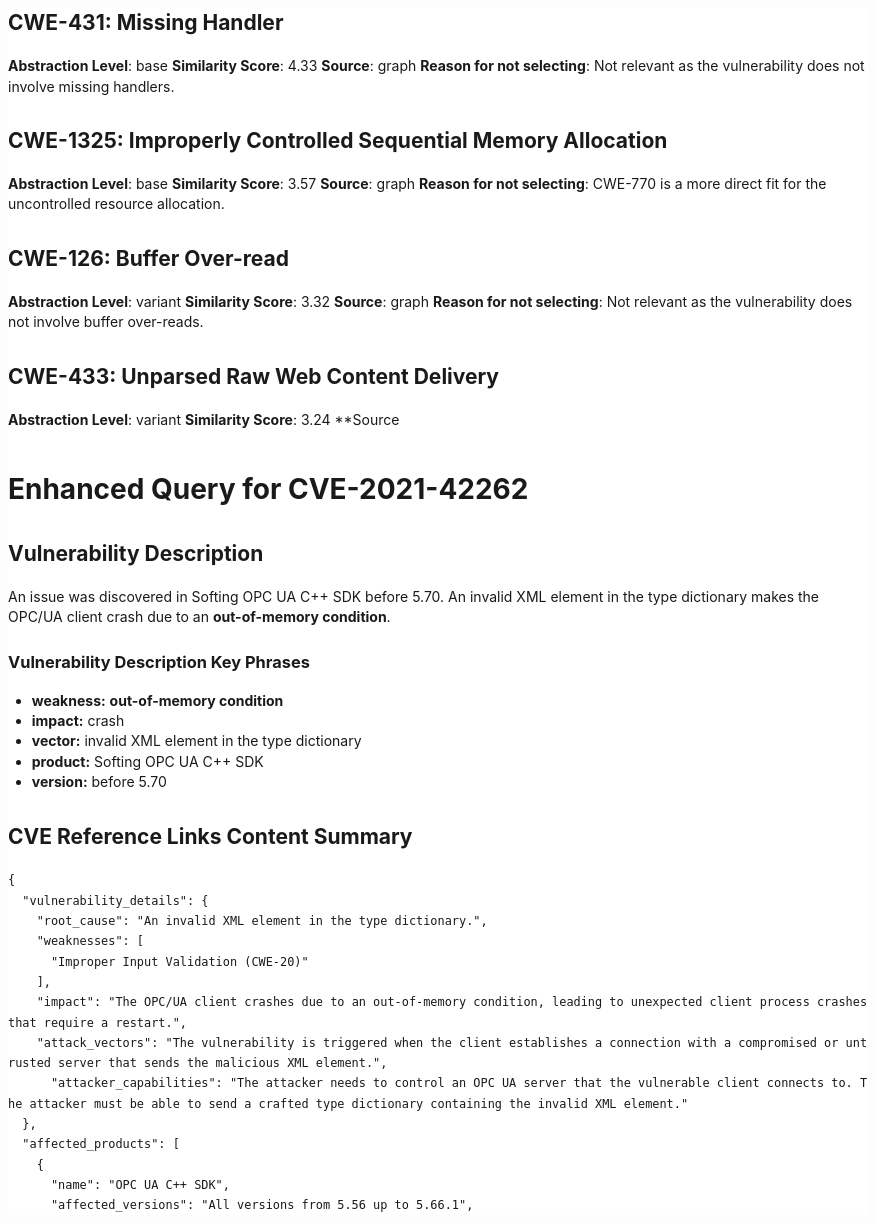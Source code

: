 ## CWE-431: Missing Handler
**Abstraction Level**: base
**Similarity Score**: 4.33
**Source**: graph
**Reason for not selecting**: Not relevant as the vulnerability does not involve missing handlers.

## CWE-1325: Improperly Controlled Sequential Memory Allocation
**Abstraction Level**: base
**Similarity Score**: 3.57
**Source**: graph
**Reason for not selecting**: CWE-770 is a more direct fit for the uncontrolled resource allocation.

## CWE-126: Buffer Over-read
**Abstraction Level**: variant
**Similarity Score**: 3.32
**Source**: graph
**Reason for not selecting**: Not relevant as the vulnerability does not involve buffer over-reads.

## CWE-433: Unparsed Raw Web Content Delivery
**Abstraction Level**: variant
**Similarity Score**: 3.24
**Source

# Enhanced Query for CVE-2021-42262

## Vulnerability Description
An issue was discovered in Softing OPC UA C++ SDK before 5.70. An invalid XML element in the type dictionary makes the OPC/UA client crash due to an **out-of-memory condition**.

### Vulnerability Description Key Phrases
- **weakness:** **out-of-memory condition**
- **impact:** crash
- **vector:** invalid XML element in the type dictionary
- **product:** Softing OPC UA C++ SDK
- **version:** before 5.70

## CVE Reference Links Content Summary
```
{
  "vulnerability_details": {
    "root_cause": "An invalid XML element in the type dictionary.",
    "weaknesses": [
      "Improper Input Validation (CWE-20)"
    ],
    "impact": "The OPC/UA client crashes due to an out-of-memory condition, leading to unexpected client process crashes that require a restart.",
    "attack_vectors": "The vulnerability is triggered when the client establishes a connection with a compromised or untrusted server that sends the malicious XML element.",
      "attacker_capabilities": "The attacker needs to control an OPC UA server that the vulnerable client connects to. The attacker must be able to send a crafted type dictionary containing the invalid XML element."
  },
  "affected_products": [
    {
      "name": "OPC UA C++ SDK",
      "affected_versions": "All versions from 5.56 up to 5.66.1",
```